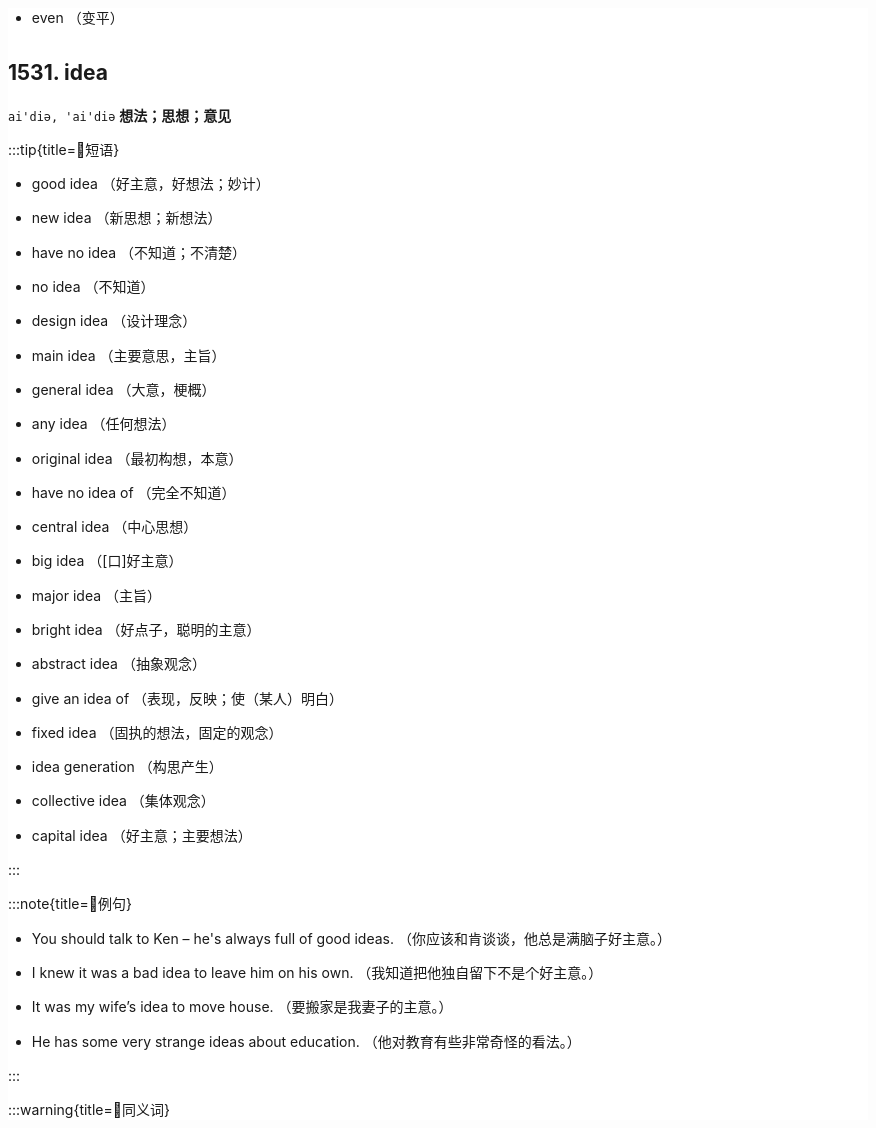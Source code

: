 - even （变平）


## 1531. idea

`ai'diə, 'ai'diə`  **想法；思想；意见**

:::tip{title=🤩短语}

- good idea （好主意，好想法；妙计）

- new idea （新思想；新想法）

- have no idea （不知道；不清楚）

- no idea （不知道）

- design idea （设计理念）

- main idea （主要意思，主旨）

- general idea （大意，梗概）

- any idea （任何想法）

- original idea （最初构想，本意）

- have no idea of （完全不知道）

- central idea （中心思想）

- big idea （[口]好主意）

- major idea （主旨）

- bright idea （好点子，聪明的主意）

- abstract idea （抽象观念）

- give an idea of （表现，反映；使（某人）明白）

- fixed idea （固执的想法，固定的观念）

- idea generation （构思产生）

- collective idea （集体观念）

- capital idea （好主意；主要想法）

:::

:::note{title=🎤例句}

- You should talk to Ken – he's always full of good ideas. （你应该和肯谈谈，他总是满脑子好主意。）

- I knew it was a bad idea to leave him on his own. （我知道把他独自留下不是个好主意。）

- It was my wife’s idea to move house. （要搬家是我妻子的主意。）

- He has some very strange ideas about education. （他对教育有些非常奇怪的看法。）

:::

:::warning{title=🤔同义词}
